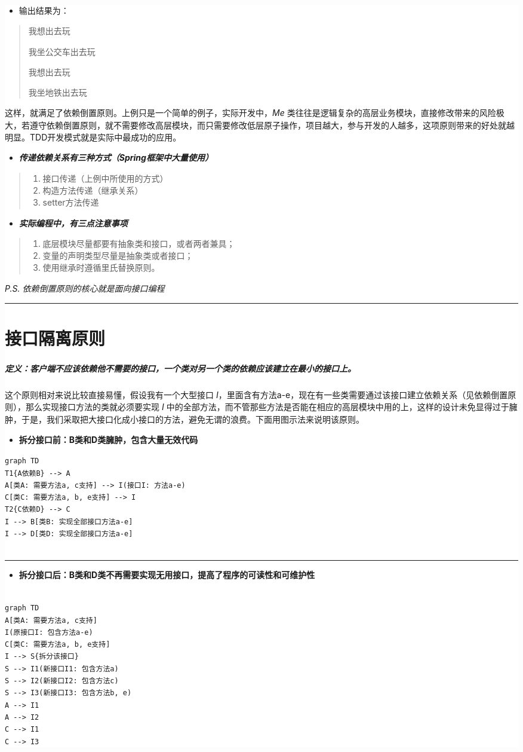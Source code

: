   + 输出结果为：

  >我想出去玩
  >
  >我坐公交车出去玩
  >
  >我想出去玩
  >
  >我坐地铁出去玩

  

  这样，就满足了依赖倒置原则。上例只是一个简单的例子，实际开发中，*Me* 类往往是逻辑复杂的高层业务模块，直接修改带来的风险极大，若遵守依赖倒置原则，就不需要修改高层模块，而只需要修改低层原子操作，项目越大，参与开发的人越多，这项原则带来的好处就越明显。TDD开发模式就是实际中最成功的应用。

  + ***传递依赖关系有三种方式（Spring框架中大量使用）*** 

  > 1. 接口传递（上例中所使用的方式）
  > 2. 构造方法传递（继承关系）
  > 3. setter方法传递 

  + ***实际编程中，有三点注意事项***

  > 1. 底层模块尽量都要有抽象类和接口，或者两者兼具；
  > 2. 变量的声明类型尽量是抽象类或者接口；
  > 3. 使用继承时遵循里氏替换原则。

  *P.S. 依赖倒置原则的核心就是面向接口编程*

---

# 接口隔离原则 

##### 定义：客户端不应该依赖他不需要的接口，一个类对另一个类的依赖应该建立在最小的接口上。

这个原则相对来说比较直接易懂，假设我有一个大型接口 *I*，里面含有方法a-e，现在有一些类需要通过该接口建立依赖关系（见依赖倒置原则），那么实现接口方法的类就必须要实现 *I* 中的全部方法，而不管那些方法是否能在相应的高层模块中用的上，这样的设计未免显得过于臃肿，于是，我们采取把大接口化成小接口的方法，避免无谓的浪费。下面用图示法来说明该原则。

+ **拆分接口前：B类和D类臃肿，包含大量无效代码**

``` mermaid
graph TD
T1{A依赖B} --> A
A[类A: 需要方法a, c支持] --> I(接口I: 方法a-e)
C[类C: 需要方法a, b, e支持] --> I
T2{C依赖D} --> C
I --> B[类B: 实现全部接口方法a-e]
I --> D[类D: 实现全部接口方法a-e]


```

---

+ **拆分接口后：B类和D类不再需要实现无用接口，提高了程序的可读性和可维护性**

```mermaid

graph TD
A[类A: 需要方法a, c支持]
I(原接口I: 包含方法a-e)
C[类C: 需要方法a, b, e支持]
I --> S{拆分该接口}
S --> I1(新接口I1: 包含方法a)
S --> I2(新接口I2: 包含方法c)
S --> I3(新接口I3: 包含方法b, e)
A --> I1
A --> I2
C --> I1
C --> I3
```